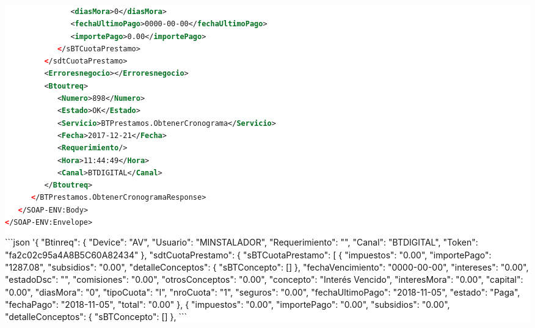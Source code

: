 ```xml
               <diasMora>0</diasMora>
               <fechaUltimoPago>0000-00-00</fechaUltimoPago>
               <importePago>0.00</importePago>
            </sBTCuotaPrestamo>
         </sdtCuotaPrestamo>
         <Erroresnegocio></Erroresnegocio>
         <Btoutreq>
            <Numero>898</Numero>
            <Estado>OK</Estado>
            <Servicio>BTPrestamos.ObtenerCronograma</Servicio>
            <Fecha>2017-12-21</Fecha>
            <Requerimiento/>
            <Hora>11:44:49</Hora>
            <Canal>BTDIGITAL</Canal>
         </Btoutreq>
      </BTPrestamos.ObtenerCronogramaResponse>
   </SOAP-ENV:Body>
</SOAP-ENV:Envelope>
```
</code-block>
 
<code-block title="JSON">
```json
'{
	"Btinreq": {
		"Device": "AV",
		"Usuario": "MINSTALADOR",
		"Requerimiento": "",
		"Canal": "BTDIGITAL",
		"Token": "fa2c02c95a4A8B5C60A82434"
	},
    "sdtCuotaPrestamo": {
        "sBTCuotaPrestamo": [
            {
                "impuestos": "0.00",
                "importePago": "1287.08",
                "subsidios": "0.00",
                "detalleConceptos": {
                    "sBTConcepto": []
                },
                "fechaVencimiento": "0000-00-00",
                "intereses": "0.00",
                "estadoDsc": "",
                "comisiones": "0.00",
                "otrosConceptos": "0.00",
                "concepto": "Interés Vencido",
                "interesMora": "0.00",
                "capital": "0.00",
                "diasMora": "0",
                "tipoCuota": "I",
                "nroCuota": "1",
                "seguros": "0.00",
                "fechaUltimoPago": "2018-11-05",
                "estado": "Paga",
                "fechaPago": "2018-11-05",
                "total": "0.00"
            },
            {
                "impuestos": "0.00",
                "importePago": "0.00",
                "subsidios": "0.00",
                "detalleConceptos": {
                    "sBTConcepto": []
                },
```